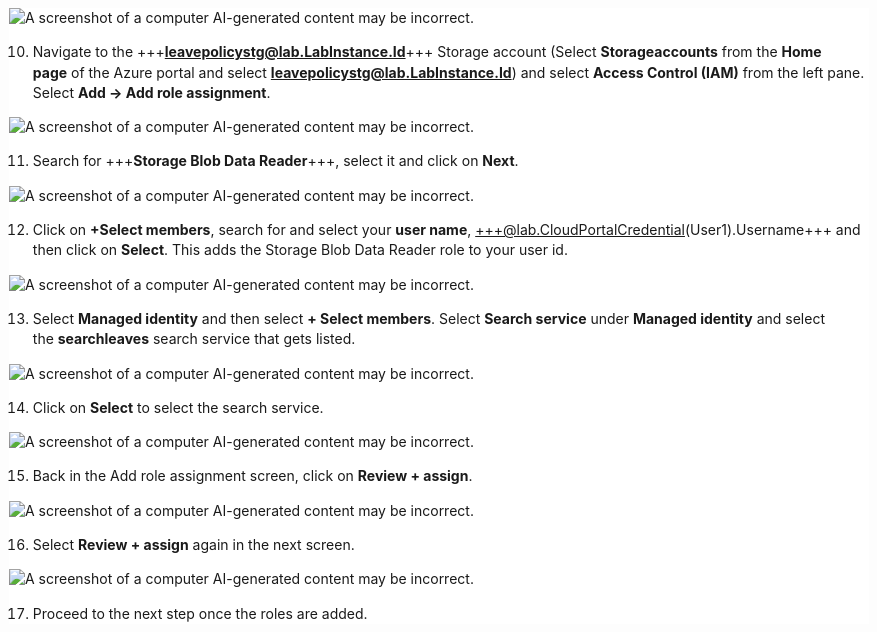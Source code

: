 ![A screenshot of a computer AI-generated content may be
incorrect.](./media/image21.png)

10. Navigate to the
    +++[**leavepolicystg@lab.LabInstance.Id**](mailto:leavepolicystg@lab.LabInstance.Id)+++
    Storage account (Select **Storageaccounts** from the **Home
    page** of the Azure portal and
    select [**leavepolicystg@lab.LabInstance.Id**](mailto:leavepolicystg@lab.LabInstance.Id))
    and select **Access Control (IAM)** from the left pane. Select **Add
    -\> Add role assignment**.

![A screenshot of a computer AI-generated content may be
incorrect.](./media/image22.png)

11. Search for +++**Storage Blob Data Reader**+++, select it and click
    on **Next**.

![A screenshot of a computer AI-generated content may be
incorrect.](./media/image23.png)

12. Click on **+Select members**, search for and select your **user
    name**, <+++@lab.CloudPortalCredential>(User1).Username+++ and then
    click on **Select**. This adds the Storage Blob Data Reader role to
    your user id.

![A screenshot of a computer AI-generated content may be
incorrect.](./media/image24.png)

13. Select **Managed identity** and then select **+ Select members**.
    Select **Search service** under **Managed identity** and select
    the **searchleaves** search service that gets listed.

![A screenshot of a computer AI-generated content may be
incorrect.](./media/image25.png)

14. Click on **Select** to select the search service.

![A screenshot of a computer AI-generated content may be
incorrect.](./media/image26.png)

15. Back in the Add role assignment screen, click on **Review +
    assign**.

![A screenshot of a computer AI-generated content may be
incorrect.](./media/image27.png)

16. Select **Review + assign** again in the next screen.

![A screenshot of a computer AI-generated content may be
incorrect.](./media/image28.png)

17. Proceed to the next step once the roles are added.
